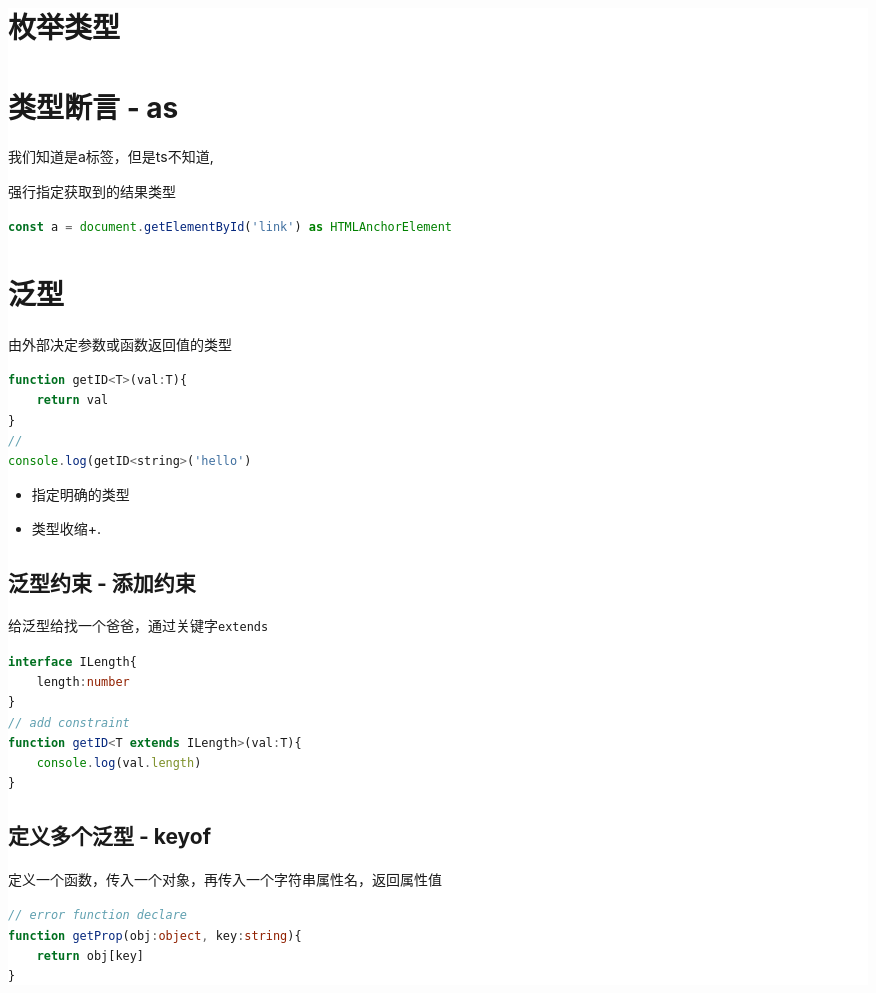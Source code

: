 # 枚举类型

# 类型断言 - as

我们知道是a标签，但是ts不知道,

强行指定获取到的结果类型

```js
const a = document.getElementById('link') as HTMLAnchorElement
```

# 泛型

由外部决定参数或函数返回值的类型

```js
function getID<T>(val:T){
    return val
}
//
console.log(getID<string>('hello')
```

- 指定明确的类型

- 类型收缩+.

## 泛型约束 - 添加约束

给泛型给找一个爸爸，通过关键字`extends`

```ts
interface ILength{
    length:number
}
// add constraint
function getID<T extends ILength>(val:T){
    console.log(val.length)
}
```

## 定义多个泛型 - keyof

定义一个函数，传入一个对象，再传入一个字符串属性名，返回属性值

```ts
// error function declare
function getProp(obj:object, key:string){
    return obj[key]
}
```
